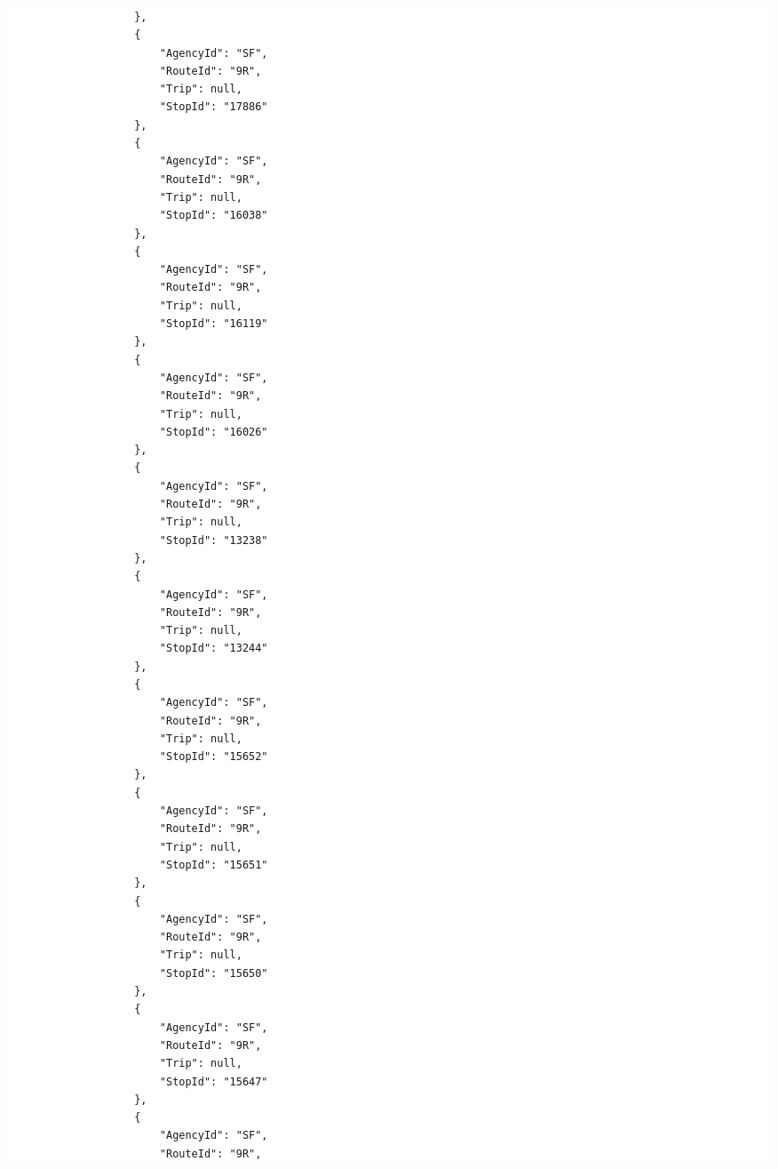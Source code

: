                         },
                        {
                            "AgencyId": "SF",
                            "RouteId": "9R",
                            "Trip": null,
                            "StopId": "17886"
                        },
                        {
                            "AgencyId": "SF",
                            "RouteId": "9R",
                            "Trip": null,
                            "StopId": "16038"
                        },
                        {
                            "AgencyId": "SF",
                            "RouteId": "9R",
                            "Trip": null,
                            "StopId": "16119"
                        },
                        {
                            "AgencyId": "SF",
                            "RouteId": "9R",
                            "Trip": null,
                            "StopId": "16026"
                        },
                        {
                            "AgencyId": "SF",
                            "RouteId": "9R",
                            "Trip": null,
                            "StopId": "13238"
                        },
                        {
                            "AgencyId": "SF",
                            "RouteId": "9R",
                            "Trip": null,
                            "StopId": "13244"
                        },
                        {
                            "AgencyId": "SF",
                            "RouteId": "9R",
                            "Trip": null,
                            "StopId": "15652"
                        },
                        {
                            "AgencyId": "SF",
                            "RouteId": "9R",
                            "Trip": null,
                            "StopId": "15651"
                        },
                        {
                            "AgencyId": "SF",
                            "RouteId": "9R",
                            "Trip": null,
                            "StopId": "15650"
                        },
                        {
                            "AgencyId": "SF",
                            "RouteId": "9R",
                            "Trip": null,
                            "StopId": "15647"
                        },
                        {
                            "AgencyId": "SF",
                            "RouteId": "9R",